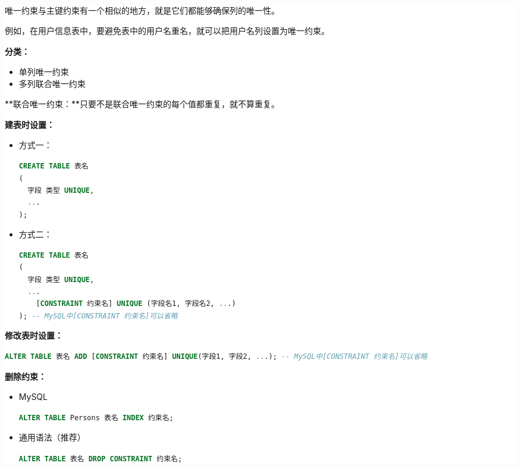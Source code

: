 

唯一约束与主键约束有一个相似的地方，就是它们都能够确保列的唯一性。

例如，在用户信息表中，要避免表中的用户名重名，就可以把用户名列设置为唯一约束。



**分类：**

- 单列唯一约束
- 多列联合唯一约束



**联合唯一约束：**只要不是联合唯一约束的每个值都重复，就不算重复。



**建表时设置：**

- 方式一：

  ```sql
  CREATE TABLE 表名                
  (               
  	字段 类型 UNIQUE,                
   	...     
  );   
  ```



- 方式二：

  ```sql
  CREATE TABLE 表名                
  (               
  	字段 类型 UNIQUE,                
   	...     
      [CONSTRAINT 约束名] UNIQUE (字段名1, 字段名2, ...)
  ); -- MySQL中[CONSTRAINT 约束名]可以省略
  ```



**修改表时设置：**

```sql
ALTER TABLE 表名 ADD [CONSTRAINT 约束名] UNIQUE(字段1, 字段2, ...); -- MySQL中[CONSTRAINT 约束名]可以省略
```



**删除约束：**

- MySQL

  ```sql
  ALTER TABLE Persons 表名 INDEX 约束名;
  ```



- 通用语法（推荐）

  ```sql
  ALTER TABLE 表名 DROP CONSTRAINT 约束名;   
  ```
